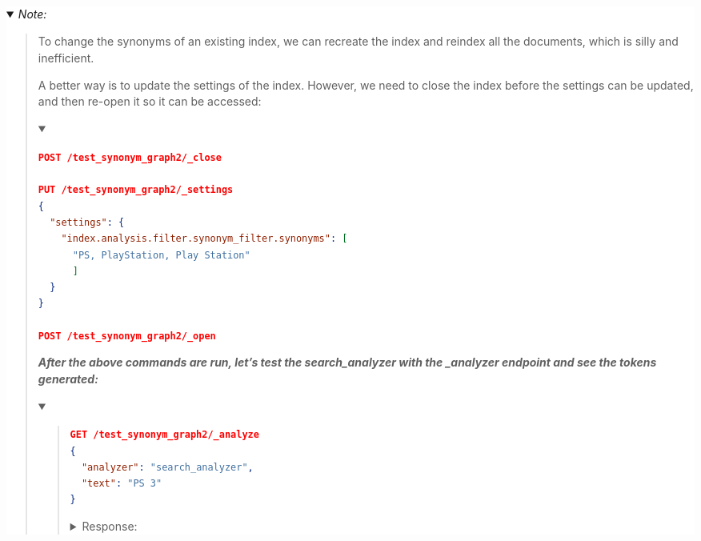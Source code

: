   </details>

  </blockquote></details>

</blockquote></details>


<details open><summary><i>Note:</i></summary><blockquote>

  To change the synonyms of an existing index, we can recreate the index and reindex all the documents, which is silly and inefficient.

  A better way is to update the settings of the index. However, we need to close the index before the settings can be updated, and then re-open it so it can be accessed:

  <details open><summary><i></i></summary>

  ```json
  POST /test_synonym_graph2/_close

  PUT /test_synonym_graph2/_settings
  {
    "settings": {
      "index.analysis.filter.synonym_filter.synonyms": [
        "PS, PlayStation, Play Station"
        ]
    }
  }

  POST /test_synonym_graph2/_open
  ```

  </details>


  ***After the above commands are run, let’s test the search_analyzer with the _analyzer endpoint and see the tokens generated:***

  <details open><summary><i></i></summary><blockquote>

  ```json
  GET /test_synonym_graph2/_analyze
  {
    "analyzer": "search_analyzer",
    "text": "PS 3"
  }    
  ```

  <details><summary>Response:</summary>

  ```json
  {
    "tokens" : [
      {
        "token" : "playstation",
        "start_offset" : 0,
        "end_offset" : 2,
        "type" : "SYNONYM",
        "position" : 0,
        "positionLength" : 2
      },
      {
        "token" : "play",
        "start_offset" : 0,
        "end_offset" : 2,
        "type" : "SYNONYM",
        "position" : 0
      },
      {
        "token" : "ps",
        "start_offset" : 0,
  ```